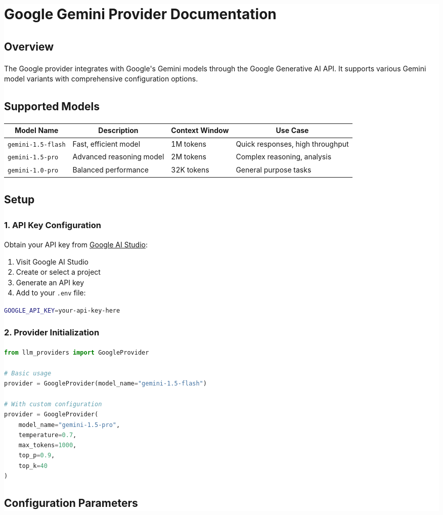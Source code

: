 # Google Gemini Provider Documentation

## Overview

The Google provider integrates with Google's Gemini models through the Google Generative AI API. It supports various Gemini model variants with comprehensive configuration options.

## Supported Models

| Model Name | Description | Context Window | Use Case |
|------------|-------------|----------------|----------|
| `gemini-1.5-flash` | Fast, efficient model | 1M tokens | Quick responses, high throughput |
| `gemini-1.5-pro` | Advanced reasoning model | 2M tokens | Complex reasoning, analysis |
| `gemini-1.0-pro` | Balanced performance | 32K tokens | General purpose tasks |

## Setup

### 1. API Key Configuration

Obtain your API key from [Google AI Studio](https://makersuite.google.com/app/apikey):

1. Visit Google AI Studio
2. Create or select a project
3. Generate an API key
4. Add to your `.env` file:

```bash
GOOGLE_API_KEY=your-api-key-here
```

### 2. Provider Initialization

```python
from llm_providers import GoogleProvider

# Basic usage
provider = GoogleProvider(model_name="gemini-1.5-flash")

# With custom configuration
provider = GoogleProvider(
    model_name="gemini-1.5-pro",
    temperature=0.7,
    max_tokens=1000,
    top_p=0.9,
    top_k=40
)
```

## Configuration Parameters
